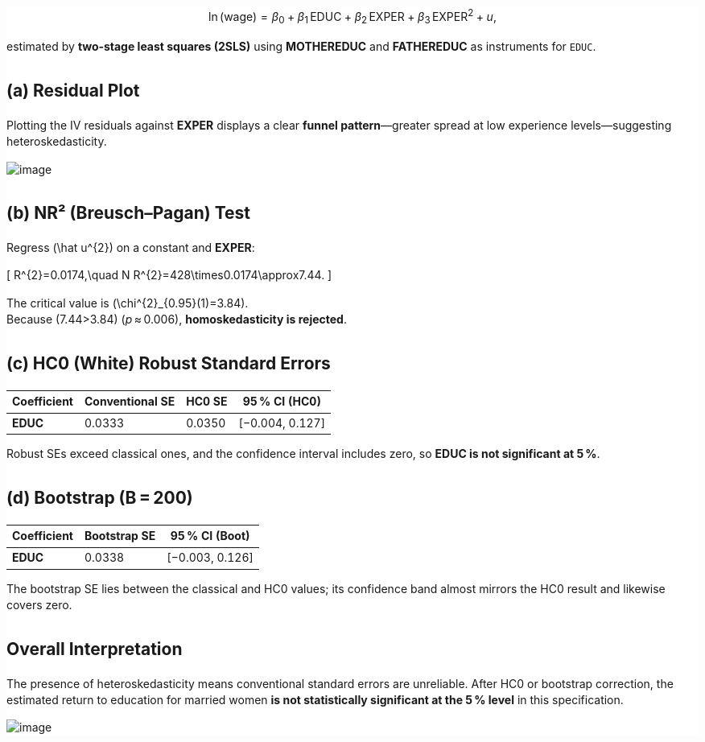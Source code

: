 $$
\ln(\text{wage}) = \beta_0 + \beta_1\,\text{EDUC} + \beta_2\,\text{EXPER} + \beta_3\,\text{EXPER}^2 + u,
$$

estimated by **two‑stage least squares (2SLS)** using **MOTHEREDUC** and **FATHEREDUC** as instruments for `EDUC`.

## (a) Residual Plot  
Plotting the IV residuals against **EXPER** displays a clear **funnel pattern**—greater spread at low experience levels—suggesting heteroskedasticity.

![image](https://github.com/user-attachments/assets/4e05fabf-230c-4288-b918-b673d10929e5)


## (b) NR² (Breusch–Pagan) Test  

Regress \(\hat u^{2}\) on a constant and **EXPER**:

\[
R^{2}=0.0174,\quad
N R^{2}=428\times0.0174\approx7.44.
\]

The critical value is \(\chi^{2}_{0.95}(1)=3.84\).  
Because \(7.44>3.84\) (*p* ≈ 0.006), **homoskedasticity is rejected**.


## (c) HC0 (White) Robust Standard Errors

| Coefficient | Conventional SE | HC0 SE | 95 % CI (HC0) |
|-------------|-----------------|--------|---------------|
| **EDUC** | 0.0333 | 0.0350 | [−0.004, 0.127] |

Robust SEs exceed classical ones, and the confidence interval includes zero, so **EDUC is not significant at 5 %**.

## (d) Bootstrap (B = 200)

| Coefficient | Bootstrap SE | 95 % CI (Boot) |
|-------------|--------------|----------------|
| **EDUC** | 0.0338 | [−0.003, 0.126] |

The bootstrap SE lies between the classical and HC0 values; its confidence band almost mirrors the HC0 result and likewise covers zero.

## Overall Interpretation  

The presence of heteroskedasticity means conventional standard errors are unreliable. After HC0 or bootstrap correction, the estimated return to education for married women **is not statistically significant at the 5 % level** in this specification.

![image](https://github.com/user-attachments/assets/342d1892-02b9-421d-8214-1320ce76ebfd)
